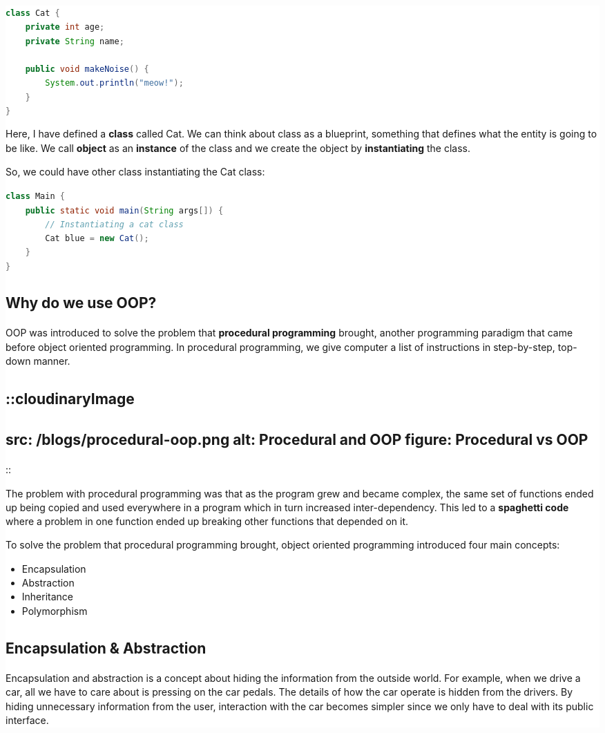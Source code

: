 ```java
class Cat {
    private int age;
    private String name;

    public void makeNoise() {
        System.out.println("meow!");
    }
}
```

Here, I have defined a **class** called Cat. We can think about class as a blueprint, something that defines what the entity is going to be like. We call **object** as an **instance** of the class and we create the object by **instantiating** the class. 

So, we could have other class instantiating the Cat class:
```java
class Main {
    public static void main(String args[]) {
        // Instantiating a cat class
        Cat blue = new Cat();
    }
}
```

## Why do we use OOP?
OOP was introduced to solve the problem that **procedural programming** brought, another programming paradigm that came before object oriented programming. In procedural programming, we give computer a list of instructions in step-by-step, top-down manner.

::cloudinaryImage
---
src: /blogs/procedural-oop.png
alt: Procedural and OOP
figure: Procedural vs OOP
---
::

The problem with procedural programming was that as the program grew and became complex, the same set of functions ended up being copied and used everywhere in a program which in turn increased inter-dependency. This led to a **spaghetti code** where a problem in one function ended up breaking other functions that depended on it.

To solve the problem that procedural programming brought, object oriented programming introduced four main concepts:
* Encapsulation
* Abstraction
* Inheritance
* Polymorphism

## Encapsulation & Abstraction
Encapsulation and abstraction is a concept about hiding the information from the outside world. For example, when we drive a car, all we have to care about is pressing on the car pedals. The details of how the car operate is hidden from the drivers. By hiding unnecessary information from the user, interaction with the car becomes simpler since we only have to deal with its public interface.
